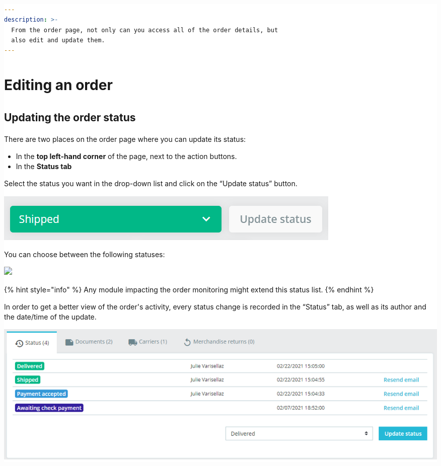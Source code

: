 ```yaml
---
description: >-
  From the order page, not only can you access all of the order details, but
  also edit and update them.
---
```


# Editing an order

## **Updating the order status**

There are two places on the order page where you can update its status:

* In the **top left-hand corner** of the page, next to the action buttons.
* In the **Status tab**

Select the status you want in the drop-down list and click on the “Update status” button.&#x20;

![](<../../../../.gitbook/assets/image (16) (2).png>)

You can choose between the following statuses:

![](https://lh6.googleusercontent.com/6UrdsTFPXoizMX\_PyjnMDRvnZ7yuqcdqRrboLt3v0W2XXalPe3lTD0Iuv4fbb-mVLzK0alGYtWtMQWmo7W5rlDsl03a42CyJjQgieEvfiV1c9ga1MXtFfiQGgkCLPXd-D9d1-tDa)

{% hint style="info" %}
Any module impacting the order monitoring might extend this status list.
{% endhint %}

In order to get a better view of the order's activity, every status change is recorded in the “Status” tab, as well as its author and the date/time of the update.

![](<../../../../.gitbook/assets/image (1) (1) (1).png>)
